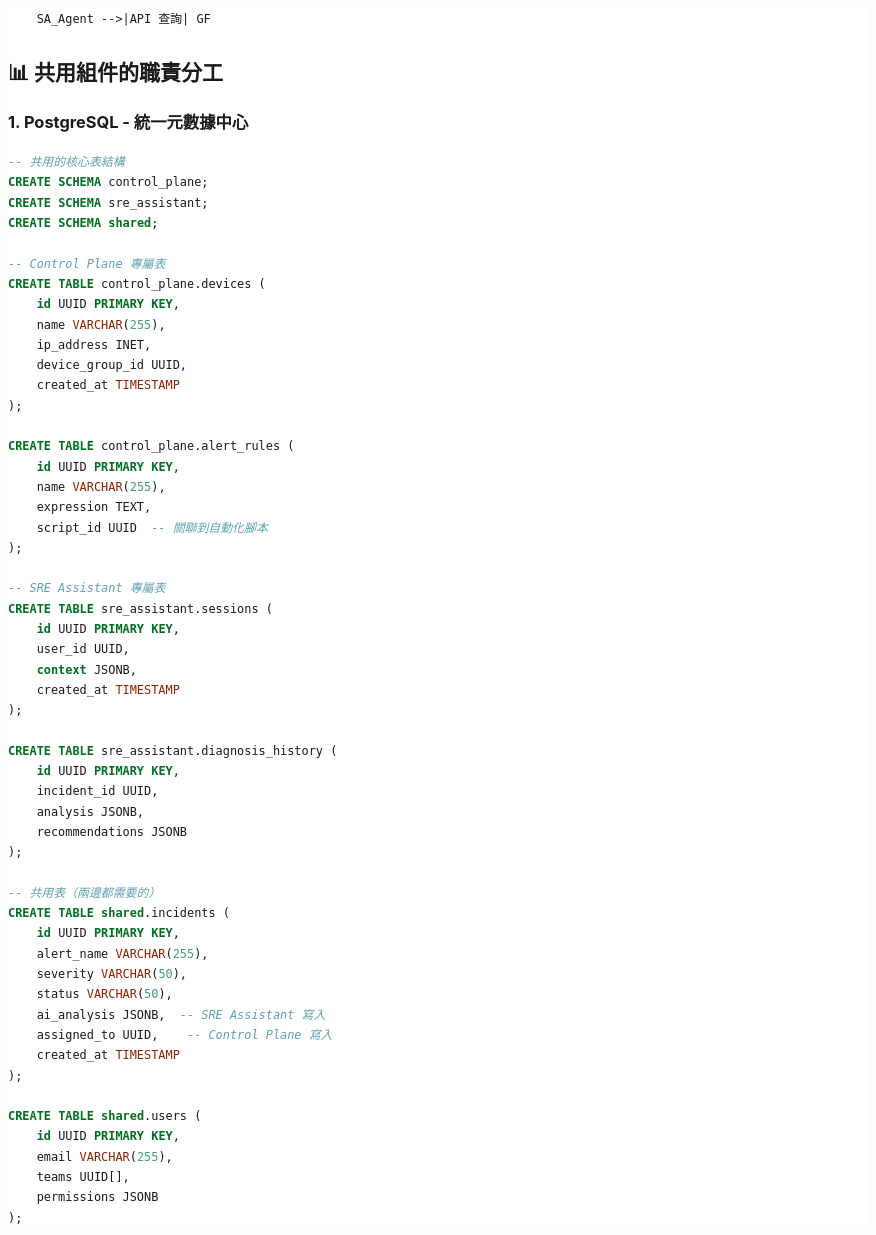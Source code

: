```mermaid
    SA_Agent -->|API 查詢| GF
```

## 📊 共用組件的職責分工

### **1. PostgreSQL - 統一元數據中心**

```sql
-- 共用的核心表結構
CREATE SCHEMA control_plane;
CREATE SCHEMA sre_assistant;
CREATE SCHEMA shared;

-- Control Plane 專屬表
CREATE TABLE control_plane.devices (
    id UUID PRIMARY KEY,
    name VARCHAR(255),
    ip_address INET,
    device_group_id UUID,
    created_at TIMESTAMP
);

CREATE TABLE control_plane.alert_rules (
    id UUID PRIMARY KEY,
    name VARCHAR(255),
    expression TEXT,
    script_id UUID  -- 關聯到自動化腳本
);

-- SRE Assistant 專屬表
CREATE TABLE sre_assistant.sessions (
    id UUID PRIMARY KEY,
    user_id UUID,
    context JSONB,
    created_at TIMESTAMP
);

CREATE TABLE sre_assistant.diagnosis_history (
    id UUID PRIMARY KEY,
    incident_id UUID,
    analysis JSONB,
    recommendations JSONB
);

-- 共用表（兩邊都需要的）
CREATE TABLE shared.incidents (
    id UUID PRIMARY KEY,
    alert_name VARCHAR(255),
    severity VARCHAR(50),
    status VARCHAR(50),
    ai_analysis JSONB,  -- SRE Assistant 寫入
    assigned_to UUID,    -- Control Plane 寫入
    created_at TIMESTAMP
);

CREATE TABLE shared.users (
    id UUID PRIMARY KEY,
    email VARCHAR(255),
    teams UUID[],
    permissions JSONB
);
```
